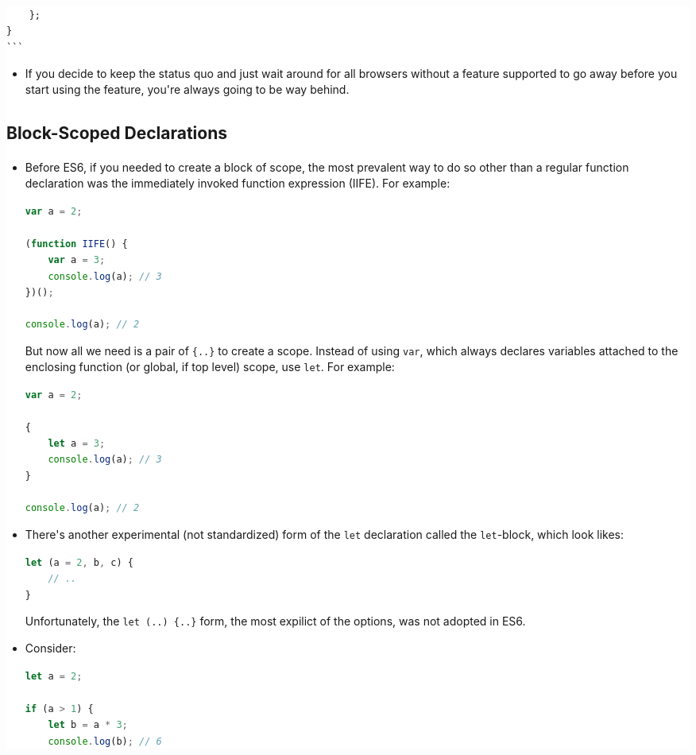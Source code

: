         };
    }
    ```

- If you decide to keep the status quo and just wait around for all browsers without a feature supported to go away before you start using the feature, you're always going to be way behind.

## Block-Scoped Declarations

- Before ES6, if you needed to create a block of scope, the most prevalent way to do so other than a regular function declaration was the immediately invoked function expression (IIFE). For example:

    ```js
    var a = 2;

    (function IIFE() {
        var a = 3;
        console.log(a); // 3
    })();

    console.log(a); // 2
    ```

    But now all we need is a pair of `{..}` to create a scope. Instead of using `var`, which always declares variables attached to the enclosing function (or global, if top level) scope, use `let`. For example:

    ```js
    var a = 2;

    {
        let a = 3;
        console.log(a); // 3
    }

    console.log(a); // 2
    ```

- There's another experimental (not standardized) form of the `let` declaration called the `let`-block, which look likes:

    ```js
    let (a = 2, b, c) {
        // ..
    }
    ```

    Unfortunately, the `let (..) {..}` form, the most expilict of the options, was not adopted in ES6.
- Consider:

    ```js
    let a = 2;

    if (a > 1) {
        let b = a * 3;
        console.log(b); // 6

